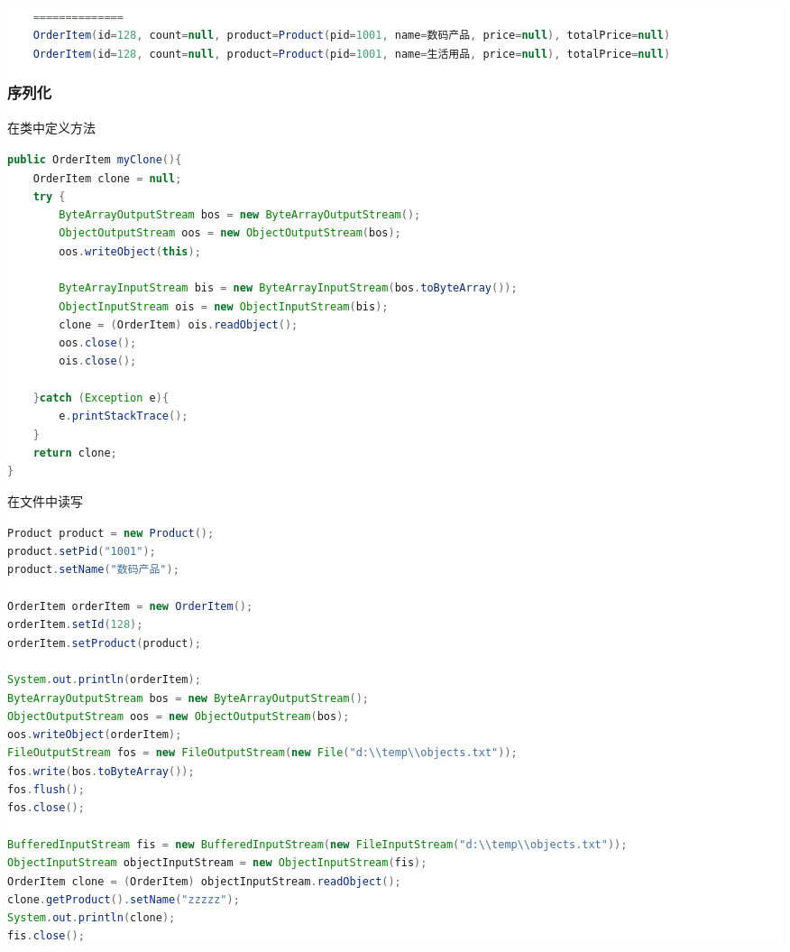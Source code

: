 ```java
    ==============
    OrderItem(id=128, count=null, product=Product(pid=1001, name=数码产品, price=null), totalPrice=null)
    OrderItem(id=128, count=null, product=Product(pid=1001, name=生活用品, price=null), totalPrice=null)

```

### 序列化

在类中定义方法

```java
public OrderItem myClone(){
    OrderItem clone = null;
    try {
        ByteArrayOutputStream bos = new ByteArrayOutputStream();
        ObjectOutputStream oos = new ObjectOutputStream(bos);
        oos.writeObject(this);

        ByteArrayInputStream bis = new ByteArrayInputStream(bos.toByteArray());
        ObjectInputStream ois = new ObjectInputStream(bis);
        clone = (OrderItem) ois.readObject();
        oos.close();
        ois.close();

    }catch (Exception e){
        e.printStackTrace();
    }
    return clone;
}
```

在文件中读写

```java
Product product = new Product();
product.setPid("1001");
product.setName("数码产品");

OrderItem orderItem = new OrderItem();
orderItem.setId(128);
orderItem.setProduct(product);

System.out.println(orderItem);
ByteArrayOutputStream bos = new ByteArrayOutputStream();
ObjectOutputStream oos = new ObjectOutputStream(bos);
oos.writeObject(orderItem);
FileOutputStream fos = new FileOutputStream(new File("d:\\temp\\objects.txt"));
fos.write(bos.toByteArray());
fos.flush();
fos.close();

BufferedInputStream fis = new BufferedInputStream(new FileInputStream("d:\\temp\\objects.txt"));
ObjectInputStream objectInputStream = new ObjectInputStream(fis);
OrderItem clone = (OrderItem) objectInputStream.readObject();
clone.getProduct().setName("zzzzz");
System.out.println(clone);
fis.close();
```
